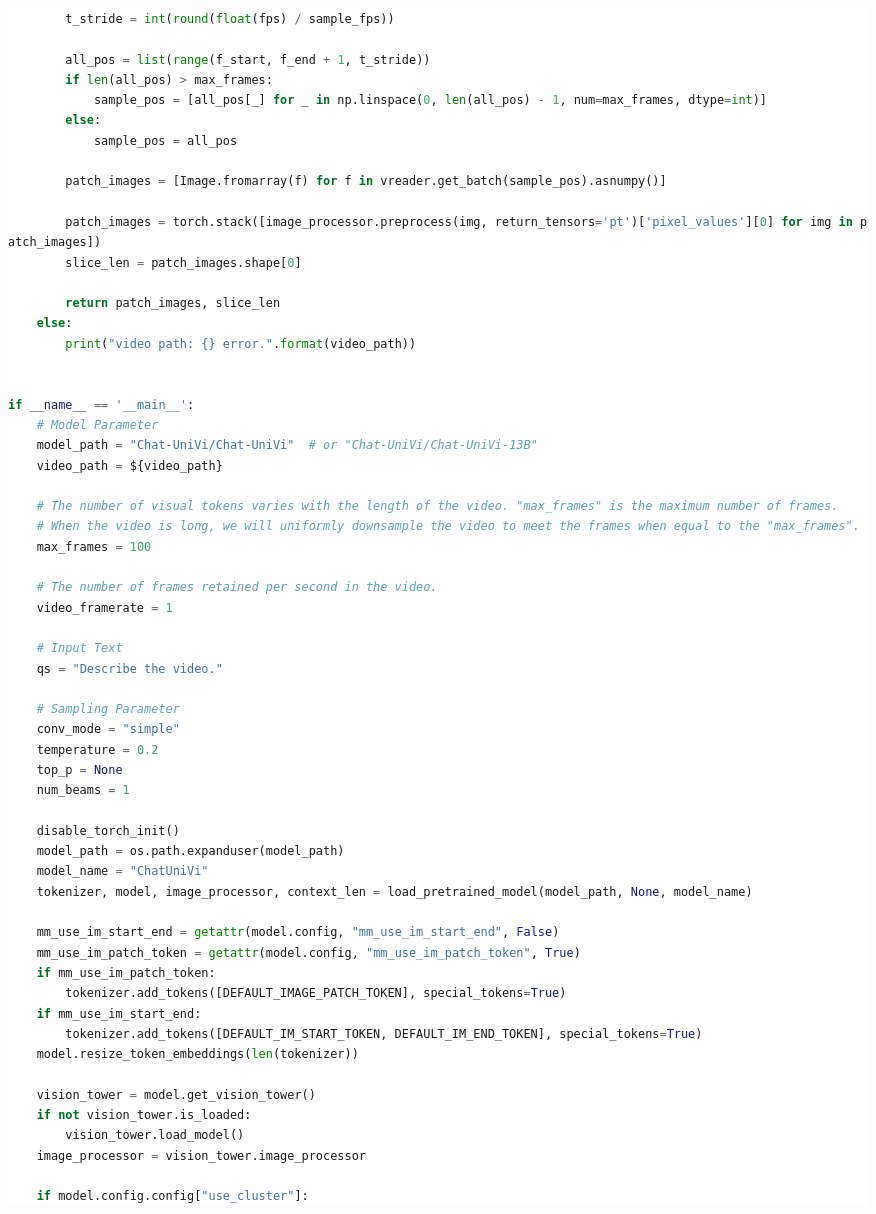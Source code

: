 ```python
        t_stride = int(round(float(fps) / sample_fps))

        all_pos = list(range(f_start, f_end + 1, t_stride))
        if len(all_pos) > max_frames:
            sample_pos = [all_pos[_] for _ in np.linspace(0, len(all_pos) - 1, num=max_frames, dtype=int)]
        else:
            sample_pos = all_pos

        patch_images = [Image.fromarray(f) for f in vreader.get_batch(sample_pos).asnumpy()]

        patch_images = torch.stack([image_processor.preprocess(img, return_tensors='pt')['pixel_values'][0] for img in patch_images])
        slice_len = patch_images.shape[0]

        return patch_images, slice_len
    else:
        print("video path: {} error.".format(video_path))


if __name__ == '__main__':
    # Model Parameter
    model_path = "Chat-UniVi/Chat-UniVi"  # or "Chat-UniVi/Chat-UniVi-13B"
    video_path = ${video_path}

    # The number of visual tokens varies with the length of the video. "max_frames" is the maximum number of frames.
    # When the video is long, we will uniformly downsample the video to meet the frames when equal to the "max_frames".
    max_frames = 100

    # The number of frames retained per second in the video.
    video_framerate = 1

    # Input Text
    qs = "Describe the video."

    # Sampling Parameter
    conv_mode = "simple"
    temperature = 0.2
    top_p = None
    num_beams = 1

    disable_torch_init()
    model_path = os.path.expanduser(model_path)
    model_name = "ChatUniVi"
    tokenizer, model, image_processor, context_len = load_pretrained_model(model_path, None, model_name)

    mm_use_im_start_end = getattr(model.config, "mm_use_im_start_end", False)
    mm_use_im_patch_token = getattr(model.config, "mm_use_im_patch_token", True)
    if mm_use_im_patch_token:
        tokenizer.add_tokens([DEFAULT_IMAGE_PATCH_TOKEN], special_tokens=True)
    if mm_use_im_start_end:
        tokenizer.add_tokens([DEFAULT_IM_START_TOKEN, DEFAULT_IM_END_TOKEN], special_tokens=True)
    model.resize_token_embeddings(len(tokenizer))

    vision_tower = model.get_vision_tower()
    if not vision_tower.is_loaded:
        vision_tower.load_model()
    image_processor = vision_tower.image_processor

    if model.config.config["use_cluster"]:
```
